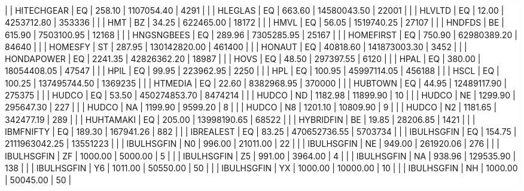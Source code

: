 |  | HITECHGEAR | EQ | 258.10 | 1107054.40 | 4291 |
|  | HLEGLAS | EQ | 663.60 | 14580043.50 | 22001 |
|  | HLVLTD | EQ | 12.00 | 4253712.80 | 353336 |
|  | HMT | BZ | 34.25 | 622465.00 | 18172 |
|  | HMVL | EQ | 56.05 | 1519740.25 | 27107 |
|  | HNDFDS | BE | 615.90 | 7503100.95 | 12168 |
|  | HNGSNGBEES | EQ | 289.96 | 7305285.95 | 25167 |
|  | HOMEFIRST | EQ | 750.90 | 62980389.20 | 84640 |
|  | HOMESFY | ST | 287.95 | 130142820.00 | 461400 |
|  | HONAUT | EQ | 40818.60 | 141873003.30 | 3452 |
|  | HONDAPOWER | EQ | 2241.35 | 42826362.20 | 18987 |
|  | HOVS | EQ | 48.50 | 297397.55 | 6120 |
|  | HPAL | EQ | 380.00 | 18054408.05 | 47547 |
|  | HPIL | EQ | 99.95 | 223962.95 | 2250 |
|  | HPL | EQ | 100.95 | 45997114.05 | 456188 |
|  | HSCL | EQ | 100.25 | 137495744.50 | 1369235 |
|  | HTMEDIA | EQ | 22.60 | 8382968.95 | 370000 |
|  | HUBTOWN | EQ | 44.95 | 12489117.90 | 275375 |
|  | HUDCO | EQ | 53.50 | 450274853.70 | 8474214 |
|  | HUDCO | ND | 1182.98 | 11899.90 | 10 |
|  | HUDCO | NE | 1299.90 | 295647.30 | 227 |
|  | HUDCO | NA | 1199.90 | 9599.20 | 8 |
|  | HUDCO | N8 | 1201.10 | 10809.90 | 9 |
|  | HUDCO | N2 | 1181.65 | 342477.19 | 289 |
|  | HUHTAMAKI | EQ | 205.00 | 13998190.65 | 68522 |
|  | HYBRIDFIN | BE | 19.85 | 28206.85 | 1421 |
|  | IBMFNIFTY | EQ | 189.30 | 167941.26 | 882 |
|  | IBREALEST | EQ | 83.25 | 470652736.55 | 5703734 |
|  | IBULHSGFIN | EQ | 154.75 | 2111963042.25 | 13551223 |
|  | IBULHSGFIN | N0 | 996.00 | 21011.00 | 22 |
|  | IBULHSGFIN | NE | 949.00 | 261920.06 | 276 |
|  | IBULHSGFIN | ZF | 1000.00 | 5000.00 | 5 |
|  | IBULHSGFIN | Z5 | 991.00 | 3964.00 | 4 |
|  | IBULHSGFIN | NA | 938.96 | 129535.90 | 138 |
|  | IBULHSGFIN | Y6 | 1011.00 | 50550.00 | 50 |
|  | IBULHSGFIN | YX | 1000.00 | 10000.00 | 10 |
|  | IBULHSGFIN | NH | 1000.00 | 50045.00 | 50 |